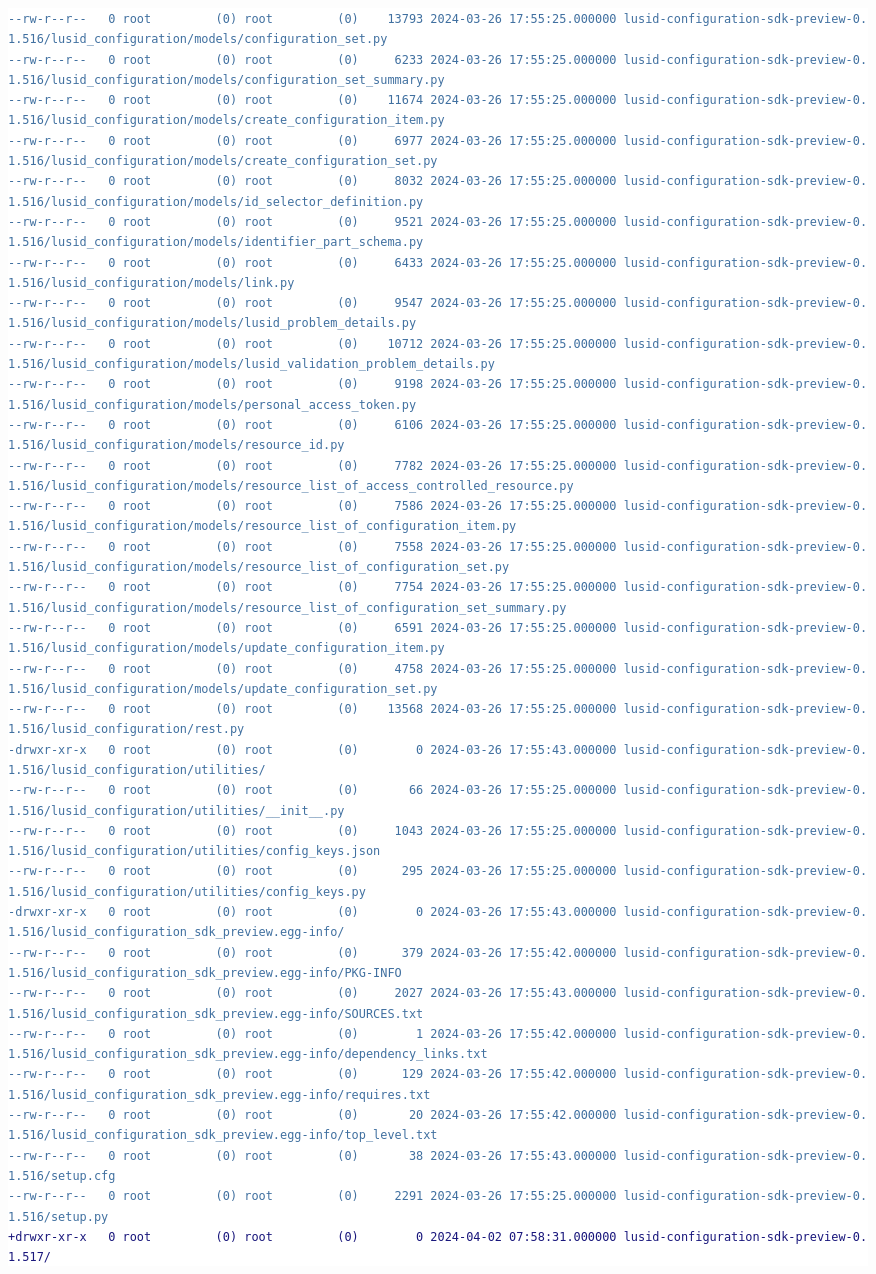 ```diff
--rw-r--r--   0 root         (0) root         (0)    13793 2024-03-26 17:55:25.000000 lusid-configuration-sdk-preview-0.1.516/lusid_configuration/models/configuration_set.py
--rw-r--r--   0 root         (0) root         (0)     6233 2024-03-26 17:55:25.000000 lusid-configuration-sdk-preview-0.1.516/lusid_configuration/models/configuration_set_summary.py
--rw-r--r--   0 root         (0) root         (0)    11674 2024-03-26 17:55:25.000000 lusid-configuration-sdk-preview-0.1.516/lusid_configuration/models/create_configuration_item.py
--rw-r--r--   0 root         (0) root         (0)     6977 2024-03-26 17:55:25.000000 lusid-configuration-sdk-preview-0.1.516/lusid_configuration/models/create_configuration_set.py
--rw-r--r--   0 root         (0) root         (0)     8032 2024-03-26 17:55:25.000000 lusid-configuration-sdk-preview-0.1.516/lusid_configuration/models/id_selector_definition.py
--rw-r--r--   0 root         (0) root         (0)     9521 2024-03-26 17:55:25.000000 lusid-configuration-sdk-preview-0.1.516/lusid_configuration/models/identifier_part_schema.py
--rw-r--r--   0 root         (0) root         (0)     6433 2024-03-26 17:55:25.000000 lusid-configuration-sdk-preview-0.1.516/lusid_configuration/models/link.py
--rw-r--r--   0 root         (0) root         (0)     9547 2024-03-26 17:55:25.000000 lusid-configuration-sdk-preview-0.1.516/lusid_configuration/models/lusid_problem_details.py
--rw-r--r--   0 root         (0) root         (0)    10712 2024-03-26 17:55:25.000000 lusid-configuration-sdk-preview-0.1.516/lusid_configuration/models/lusid_validation_problem_details.py
--rw-r--r--   0 root         (0) root         (0)     9198 2024-03-26 17:55:25.000000 lusid-configuration-sdk-preview-0.1.516/lusid_configuration/models/personal_access_token.py
--rw-r--r--   0 root         (0) root         (0)     6106 2024-03-26 17:55:25.000000 lusid-configuration-sdk-preview-0.1.516/lusid_configuration/models/resource_id.py
--rw-r--r--   0 root         (0) root         (0)     7782 2024-03-26 17:55:25.000000 lusid-configuration-sdk-preview-0.1.516/lusid_configuration/models/resource_list_of_access_controlled_resource.py
--rw-r--r--   0 root         (0) root         (0)     7586 2024-03-26 17:55:25.000000 lusid-configuration-sdk-preview-0.1.516/lusid_configuration/models/resource_list_of_configuration_item.py
--rw-r--r--   0 root         (0) root         (0)     7558 2024-03-26 17:55:25.000000 lusid-configuration-sdk-preview-0.1.516/lusid_configuration/models/resource_list_of_configuration_set.py
--rw-r--r--   0 root         (0) root         (0)     7754 2024-03-26 17:55:25.000000 lusid-configuration-sdk-preview-0.1.516/lusid_configuration/models/resource_list_of_configuration_set_summary.py
--rw-r--r--   0 root         (0) root         (0)     6591 2024-03-26 17:55:25.000000 lusid-configuration-sdk-preview-0.1.516/lusid_configuration/models/update_configuration_item.py
--rw-r--r--   0 root         (0) root         (0)     4758 2024-03-26 17:55:25.000000 lusid-configuration-sdk-preview-0.1.516/lusid_configuration/models/update_configuration_set.py
--rw-r--r--   0 root         (0) root         (0)    13568 2024-03-26 17:55:25.000000 lusid-configuration-sdk-preview-0.1.516/lusid_configuration/rest.py
-drwxr-xr-x   0 root         (0) root         (0)        0 2024-03-26 17:55:43.000000 lusid-configuration-sdk-preview-0.1.516/lusid_configuration/utilities/
--rw-r--r--   0 root         (0) root         (0)       66 2024-03-26 17:55:25.000000 lusid-configuration-sdk-preview-0.1.516/lusid_configuration/utilities/__init__.py
--rw-r--r--   0 root         (0) root         (0)     1043 2024-03-26 17:55:25.000000 lusid-configuration-sdk-preview-0.1.516/lusid_configuration/utilities/config_keys.json
--rw-r--r--   0 root         (0) root         (0)      295 2024-03-26 17:55:25.000000 lusid-configuration-sdk-preview-0.1.516/lusid_configuration/utilities/config_keys.py
-drwxr-xr-x   0 root         (0) root         (0)        0 2024-03-26 17:55:43.000000 lusid-configuration-sdk-preview-0.1.516/lusid_configuration_sdk_preview.egg-info/
--rw-r--r--   0 root         (0) root         (0)      379 2024-03-26 17:55:42.000000 lusid-configuration-sdk-preview-0.1.516/lusid_configuration_sdk_preview.egg-info/PKG-INFO
--rw-r--r--   0 root         (0) root         (0)     2027 2024-03-26 17:55:43.000000 lusid-configuration-sdk-preview-0.1.516/lusid_configuration_sdk_preview.egg-info/SOURCES.txt
--rw-r--r--   0 root         (0) root         (0)        1 2024-03-26 17:55:42.000000 lusid-configuration-sdk-preview-0.1.516/lusid_configuration_sdk_preview.egg-info/dependency_links.txt
--rw-r--r--   0 root         (0) root         (0)      129 2024-03-26 17:55:42.000000 lusid-configuration-sdk-preview-0.1.516/lusid_configuration_sdk_preview.egg-info/requires.txt
--rw-r--r--   0 root         (0) root         (0)       20 2024-03-26 17:55:42.000000 lusid-configuration-sdk-preview-0.1.516/lusid_configuration_sdk_preview.egg-info/top_level.txt
--rw-r--r--   0 root         (0) root         (0)       38 2024-03-26 17:55:43.000000 lusid-configuration-sdk-preview-0.1.516/setup.cfg
--rw-r--r--   0 root         (0) root         (0)     2291 2024-03-26 17:55:25.000000 lusid-configuration-sdk-preview-0.1.516/setup.py
+drwxr-xr-x   0 root         (0) root         (0)        0 2024-04-02 07:58:31.000000 lusid-configuration-sdk-preview-0.1.517/
```
